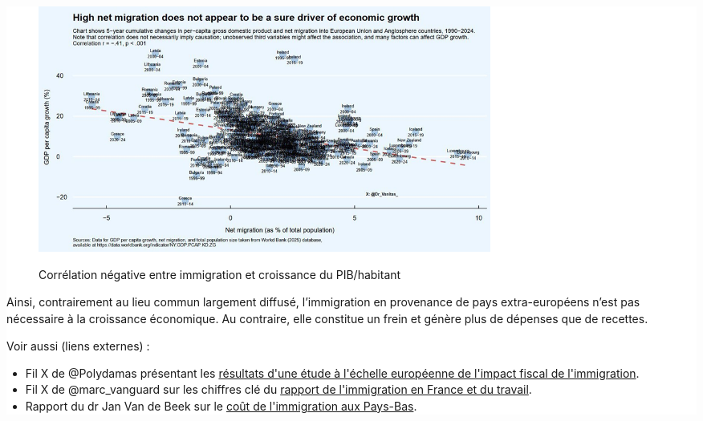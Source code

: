 <figure><img src="../.gitbook/assets/image (26).png" alt="" width="563"><figcaption><p>Corrélation négative entre immigration et croissance du PIB/habitant</p></figcaption></figure>

Ainsi, contrairement au lieu commun largement diffusé, l’immigration en provenance de pays extra-européens n’est pas nécessaire à la croissance économique. Au contraire, elle constitue un frein et génère plus de dépenses que de recettes.



Voir aussi (liens externes) :

* Fil X de @Polydamas présentant les [résultats d'une étude à l'échelle européenne de l'impact fiscal de l'immigration](https://x.com/Polydamas/status/1884558762872013102).
* Fil X de @marc\_vanguard sur les chiffres clé du [rapport de l'immigration en France et du travail](https://x.com/marc_vanguard/status/1922011515550314858).
* Rapport du dr Jan Van de Beek sur le [coût de l'immigration aux Pays-Bas](https://demo-demo.nl/en/).
